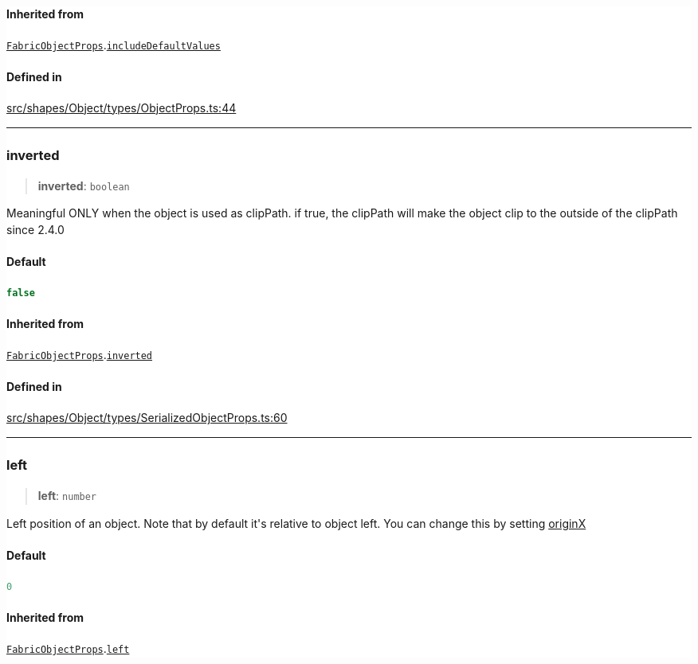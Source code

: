 #### Inherited from

[`FabricObjectProps`](/api/interfaces/fabricobjectprops/).[`includeDefaultValues`](/api/interfaces/fabricobjectprops/#includedefaultvalues)

#### Defined in

[src/shapes/Object/types/ObjectProps.ts:44](https://github.com/fabricjs/fabric.js/blob/v6.0.0-rc4/src/shapes/Object/types/ObjectProps.ts#L44)

***

### inverted

> **inverted**: `boolean`

Meaningful ONLY when the object is used as clipPath.
if true, the clipPath will make the object clip to the outside of the clipPath
since 2.4.0

#### Default

```ts
false
```

#### Inherited from

[`FabricObjectProps`](/api/interfaces/fabricobjectprops/).[`inverted`](/api/interfaces/fabricobjectprops/#inverted)

#### Defined in

[src/shapes/Object/types/SerializedObjectProps.ts:60](https://github.com/fabricjs/fabric.js/blob/v6.0.0-rc4/src/shapes/Object/types/SerializedObjectProps.ts#L60)

***

### left

> **left**: `number`

Left position of an object.
Note that by default it's relative to object left.
You can change this by setting [originX](../../../../api/interfaces/fabricobjectprops/#originx)

#### Default

```ts
0
```

#### Inherited from

[`FabricObjectProps`](/api/interfaces/fabricobjectprops/).[`left`](/api/interfaces/fabricobjectprops/#left)
